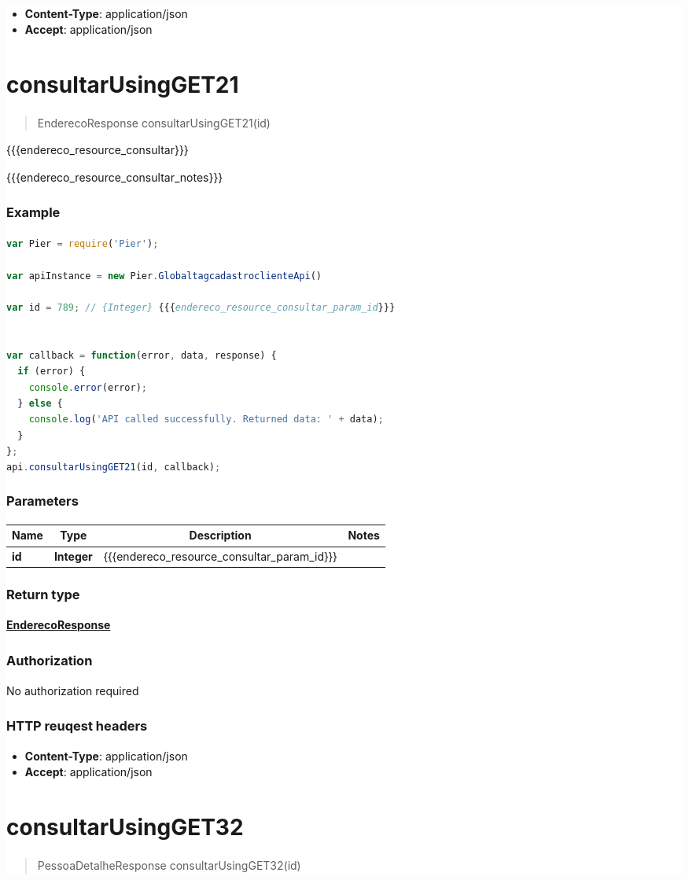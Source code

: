  - **Content-Type**: application/json
 - **Accept**: application/json

<a name="consultarUsingGET21"></a>
# **consultarUsingGET21**
> EnderecoResponse consultarUsingGET21(id)

{{{endereco_resource_consultar}}}

{{{endereco_resource_consultar_notes}}}

### Example
```javascript
var Pier = require('Pier');

var apiInstance = new Pier.GlobaltagcadastroclienteApi()

var id = 789; // {Integer} {{{endereco_resource_consultar_param_id}}}


var callback = function(error, data, response) {
  if (error) {
    console.error(error);
  } else {
    console.log('API called successfully. Returned data: ' + data);
  }
};
api.consultarUsingGET21(id, callback);
```

### Parameters

Name | Type | Description  | Notes
------------- | ------------- | ------------- | -------------
 **id** | **Integer**| {{{endereco_resource_consultar_param_id}}} | 

### Return type

[**EnderecoResponse**](EnderecoResponse.md)

### Authorization

No authorization required

### HTTP reuqest headers

 - **Content-Type**: application/json
 - **Accept**: application/json

<a name="consultarUsingGET32"></a>
# **consultarUsingGET32**
> PessoaDetalheResponse consultarUsingGET32(id)
